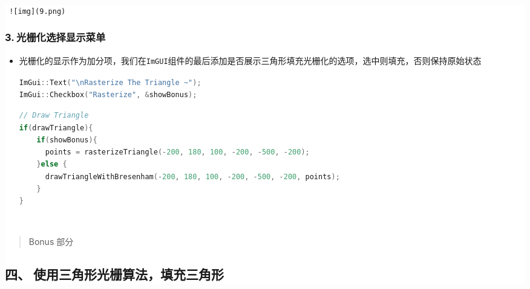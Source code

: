      ![img](9.png)

### 3. 光栅化选择显示菜单

* 光栅化的显示作为加分项，我们在`ImGUI`组件的最后添加是否展示三角形填充光栅化的选项，选中则填充，否则保持原始状态

  ```c++
  ImGui::Text("\nRasterize The Triangle ~");
  ImGui::Checkbox("Rasterize", &showBonus);
  ```

  ```c++
  // Draw Triangle
  if(drawTriangle){
      if(showBonus){
      	points = rasterizeTriangle(-200, 180, 100, -200, -500, -200);
      }else {
      	drawTriangleWithBresenham(-200, 180, 100, -200, -500, -200, points);
      }
  }
  ```

  ​




> Bonus 部分

## 四、 使用三角形光栅算法，填充三角形
